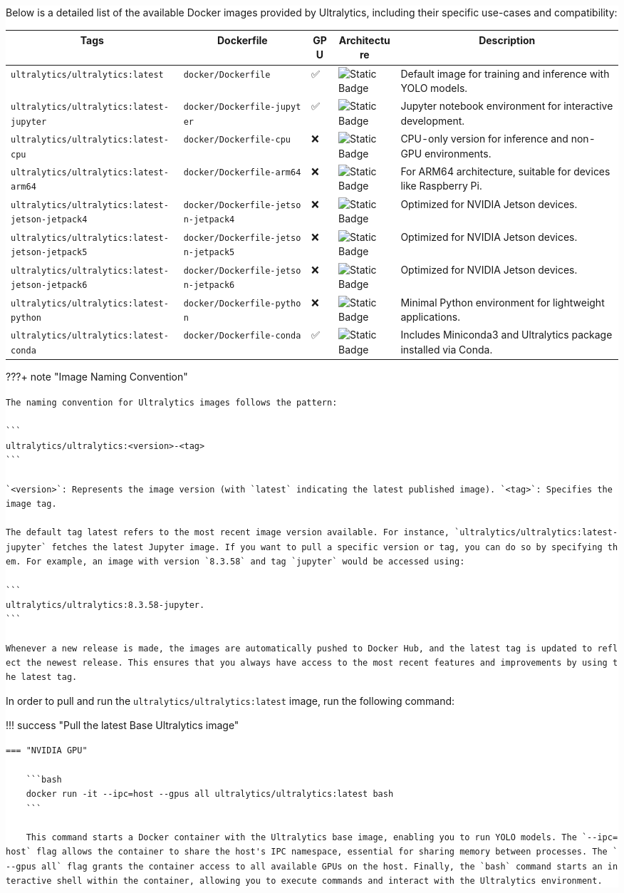 Below is a detailed list of the available Docker images provided by Ultralytics, including their specific use-cases and compatibility:

| Tags                                             | Dockerfile                          | GPU | Architecture                                               | Description                                                      |
| ------------------------------------------------ | ----------------------------------- | --- | ---------------------------------------------------------- | ---------------------------------------------------------------- |
| `ultralytics/ultralytics:latest`                 | `docker/Dockerfile`                 | ✅  | ![Static Badge](https://img.shields.io/badge/amd64-8A2BE2) | Default image for training and inference with YOLO models.       |
| `ultralytics/ultralytics:latest-jupyter`         | `docker/Dockerfile-jupyter`         | ✅  | ![Static Badge](https://img.shields.io/badge/amd64-8A2BE2) | Jupyter notebook environment for interactive development.        |
| `ultralytics/ultralytics:latest-cpu`             | `docker/Dockerfile-cpu`             | ❌  | ![Static Badge](https://img.shields.io/badge/amd64-8A2BE2) | CPU-only version for inference and non-GPU environments.         |
| `ultralytics/ultralytics:latest-arm64`           | `docker/Dockerfile-arm64`           | ❌  | ![Static Badge](https://img.shields.io/badge/arm64-2a40a3) | For ARM64 architecture, suitable for devices like Raspberry Pi.  |
| `ultralytics/ultralytics:latest-jetson-jetpack4` | `docker/Dockerfile-jetson-jetpack4` | ❌  | ![Static Badge](https://img.shields.io/badge/arm64-2a40a3) | Optimized for NVIDIA Jetson devices.                             |
| `ultralytics/ultralytics:latest-jetson-jetpack5` | `docker/Dockerfile-jetson-jetpack5` | ❌  | ![Static Badge](https://img.shields.io/badge/arm64-2a40a3) | Optimized for NVIDIA Jetson devices.                             |
| `ultralytics/ultralytics:latest-jetson-jetpack6` | `docker/Dockerfile-jetson-jetpack6` | ❌  | ![Static Badge](https://img.shields.io/badge/arm64-2a40a3) | Optimized for NVIDIA Jetson devices.                             |
| `ultralytics/ultralytics:latest-python`          | `docker/Dockerfile-python`          | ❌  | ![Static Badge](https://img.shields.io/badge/amd64-8A2BE2) | Minimal Python environment for lightweight applications.         |
| `ultralytics/ultralytics:latest-conda`           | `docker/Dockerfile-conda`           | ✅  | ![Static Badge](https://img.shields.io/badge/amd64-8A2BE2) | Includes Miniconda3 and Ultralytics package installed via Conda. |

???+ note "Image Naming Convention"

    The naming convention for Ultralytics images follows the pattern:

    ```
    ultralytics/ultralytics:<version>-<tag>
    ```

    `<version>`: Represents the image version (with `latest` indicating the latest published image). `<tag>`: Specifies the image tag.

    The default tag latest refers to the most recent image version available. For instance, `ultralytics/ultralytics:latest-jupyter` fetches the latest Jupyter image. If you want to pull a specific version or tag, you can do so by specifying them. For example, an image with version `8.3.58` and tag `jupyter` would be accessed using:

    ```
    ultralytics/ultralytics:8.3.58-jupyter.
    ```

    Whenever a new release is made, the images are automatically pushed to Docker Hub, and the latest tag is updated to reflect the newest release. This ensures that you always have access to the most recent features and improvements by using the latest tag.

In order to pull and run the `ultralytics/ultralytics:latest` image, run the following command:

!!! success "Pull the latest Base Ultralytics image"

    === "NVIDIA GPU"

        ```bash
        docker run -it --ipc=host --gpus all ultralytics/ultralytics:latest bash
        ```

        This command starts a Docker container with the Ultralytics base image, enabling you to run YOLO models. The `--ipc=host` flag allows the container to share the host's IPC namespace, essential for sharing memory between processes. The `--gpus all` flag grants the container access to all available GPUs on the host. Finally, the `bash` command starts an interactive shell within the container, allowing you to execute commands and interact with the Ultralytics environment.
